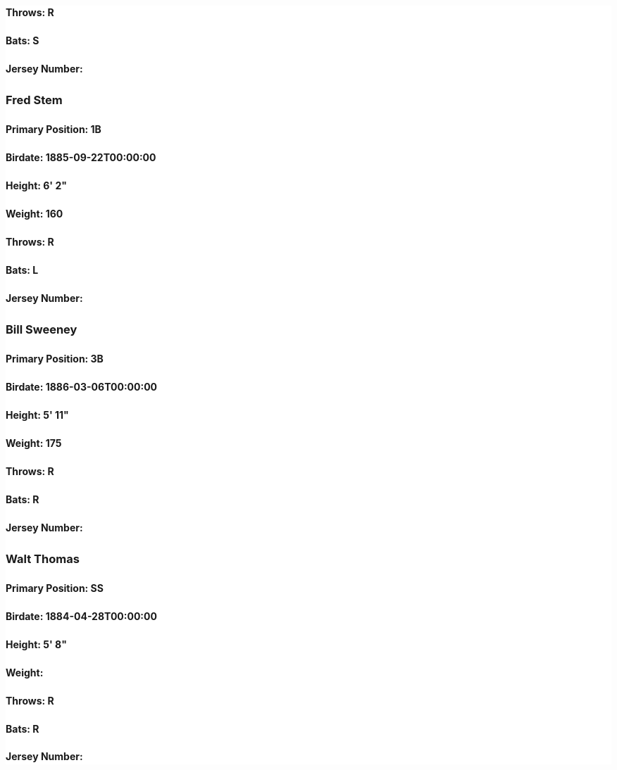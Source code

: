 #### Throws: R
#### Bats: S
#### Jersey Number: 
### Fred Stem
#### Primary Position: 1B
#### Birdate: 1885-09-22T00:00:00
#### Height: 6' 2"
#### Weight: 160
#### Throws: R
#### Bats: L
#### Jersey Number: 
### Bill Sweeney
#### Primary Position: 3B
#### Birdate: 1886-03-06T00:00:00
#### Height: 5' 11"
#### Weight: 175
#### Throws: R
#### Bats: R
#### Jersey Number: 
### Walt Thomas
#### Primary Position: SS
#### Birdate: 1884-04-28T00:00:00
#### Height: 5' 8"
#### Weight: 
#### Throws: R
#### Bats: R
#### Jersey Number: 